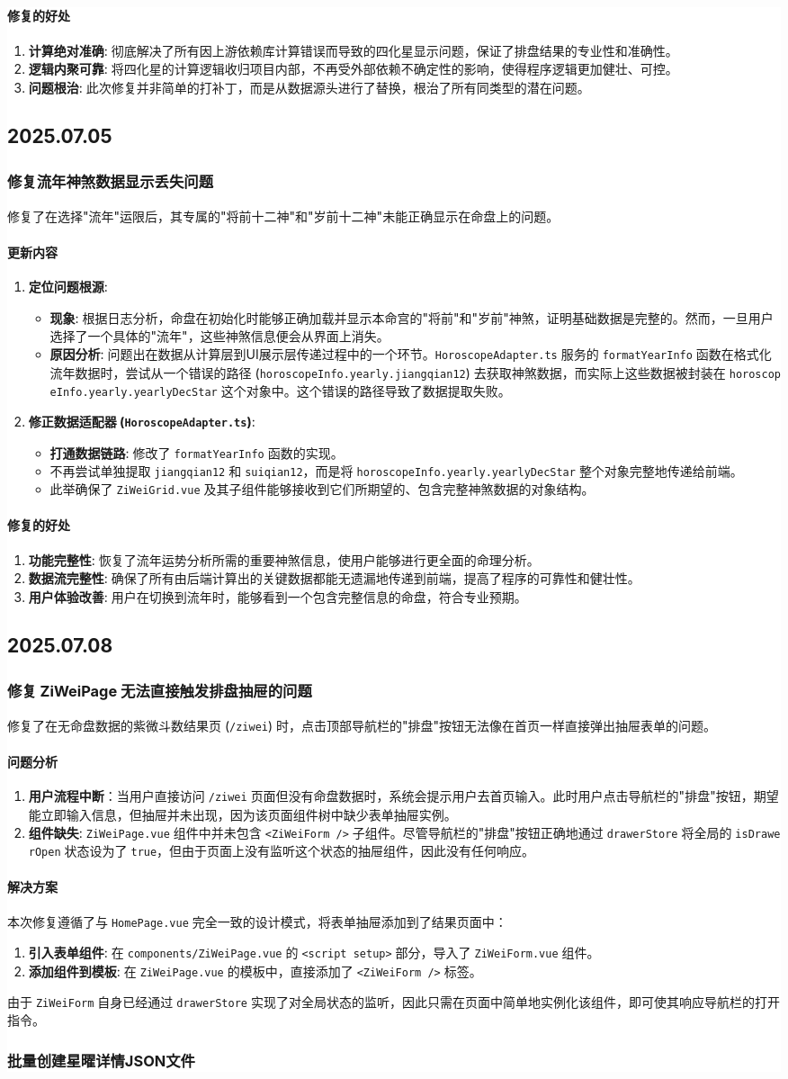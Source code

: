 #### 修复的好处

1.  **计算绝对准确**: 彻底解决了所有因上游依赖库计算错误而导致的四化星显示问题，保证了排盘结果的专业性和准确性。
2.  **逻辑内聚可靠**: 将四化星的计算逻辑收归项目内部，不再受外部依赖不确定性的影响，使得程序逻辑更加健壮、可控。
3.  **问题根治**: 此次修复并非简单的打补丁，而是从数据源头进行了替换，根治了所有同类型的潜在问题。

## 2025.07.05

### 修复流年神煞数据显示丢失问题

修复了在选择"流年"运限后，其专属的"将前十二神"和"岁前十二神"未能正确显示在命盘上的问题。

#### 更新内容

1.  **定位问题根源**:
    *   **现象**: 根据日志分析，命盘在初始化时能够正确加载并显示本命宫的"将前"和"岁前"神煞，证明基础数据是完整的。然而，一旦用户选择了一个具体的"流年"，这些神煞信息便会从界面上消失。
    *   **原因分析**: 问题出在数据从计算层到UI展示层传递过程中的一个环节。`HoroscopeAdapter.ts` 服务的 `formatYearInfo` 函数在格式化流年数据时，尝试从一个错误的路径 (`horoscopeInfo.yearly.jiangqian12`) 去获取神煞数据，而实际上这些数据被封装在 `horoscopeInfo.yearly.yearlyDecStar` 这个对象中。这个错误的路径导致了数据提取失败。

2.  **修正数据适配器 (`HoroscopeAdapter.ts`)**:
    *   **打通数据链路**: 修改了 `formatYearInfo` 函数的实现。
    *   不再尝试单独提取 `jiangqian12` 和 `suiqian12`，而是将 `horoscopeInfo.yearly.yearlyDecStar` 整个对象完整地传递给前端。
    *   此举确保了 `ZiWeiGrid.vue` 及其子组件能够接收到它们所期望的、包含完整神煞数据的对象结构。

#### 修复的好处

1.  **功能完整性**: 恢复了流年运势分析所需的重要神煞信息，使用户能够进行更全面的命理分析。
2.  **数据流完整性**: 确保了所有由后端计算出的关键数据都能无遗漏地传递到前端，提高了程序的可靠性和健壮性。
3.  **用户体验改善**: 用户在切换到流年时，能够看到一个包含完整信息的命盘，符合专业预期。

## 2025.07.08

### 修复 ZiWeiPage 无法直接触发排盘抽屉的问题

修复了在无命盘数据的紫微斗数结果页 (`/ziwei`) 时，点击顶部导航栏的"排盘"按钮无法像在首页一样直接弹出抽屉表单的问题。

#### 问题分析

1.  **用户流程中断**：当用户直接访问 `/ziwei` 页面但没有命盘数据时，系统会提示用户去首页输入。此时用户点击导航栏的"排盘"按钮，期望能立即输入信息，但抽屉并未出现，因为该页面组件树中缺少表单抽屉实例。
2.  **组件缺失**: `ZiWeiPage.vue` 组件中并未包含 `<ZiWeiForm />` 子组件。尽管导航栏的"排盘"按钮正确地通过 `drawerStore` 将全局的 `isDrawerOpen` 状态设为了 `true`，但由于页面上没有监听这个状态的抽屉组件，因此没有任何响应。

#### 解决方案

本次修复遵循了与 `HomePage.vue` 完全一致的设计模式，将表单抽屉添加到了结果页面中：

1.  **引入表单组件**: 在 `components/ZiWeiPage.vue` 的 `<script setup>` 部分，导入了 `ZiWeiForm.vue` 组件。
2.  **添加组件到模板**: 在 `ZiWeiPage.vue` 的模板中，直接添加了 `<ZiWeiForm />` 标签。

由于 `ZiWeiForm` 自身已经通过 `drawerStore` 实现了对全局状态的监听，因此只需在页面中简单地实例化该组件，即可使其响应导航栏的打开指令。

### 批量创建星曜详情JSON文件
